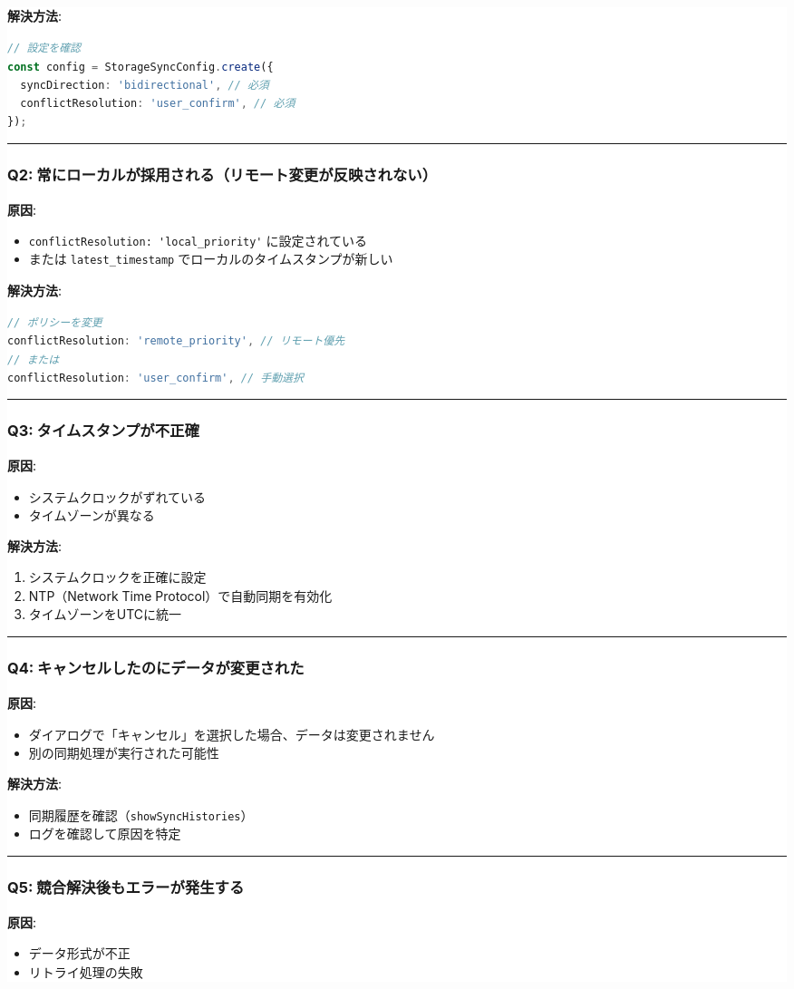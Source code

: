 **解決方法**:
```typescript
// 設定を確認
const config = StorageSyncConfig.create({
  syncDirection: 'bidirectional', // 必須
  conflictResolution: 'user_confirm', // 必須
});
```

---

### Q2: 常にローカルが採用される（リモート変更が反映されない）

**原因**:
- `conflictResolution: 'local_priority'` に設定されている
- または `latest_timestamp` でローカルのタイムスタンプが新しい

**解決方法**:
```typescript
// ポリシーを変更
conflictResolution: 'remote_priority', // リモート優先
// または
conflictResolution: 'user_confirm', // 手動選択
```

---

### Q3: タイムスタンプが不正確

**原因**:
- システムクロックがずれている
- タイムゾーンが異なる

**解決方法**:
1. システムクロックを正確に設定
2. NTP（Network Time Protocol）で自動同期を有効化
3. タイムゾーンをUTCに統一

---

### Q4: キャンセルしたのにデータが変更された

**原因**:
- ダイアログで「キャンセル」を選択した場合、データは変更されません
- 別の同期処理が実行された可能性

**解決方法**:
- 同期履歴を確認（`showSyncHistories`）
- ログを確認して原因を特定

---

### Q5: 競合解決後もエラーが発生する

**原因**:
- データ形式が不正
- リトライ処理の失敗
